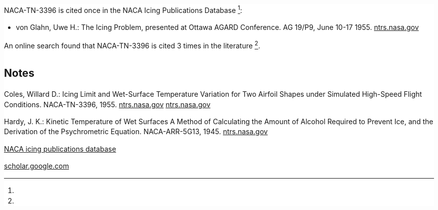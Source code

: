 NACA-TN-3396 is cited once in the NACA Icing Publications Database [^3]:

- von Glahn, Uwe H.: The Icing Problem, presented at Ottawa AGARD Conference. AG 19/P9, June 10-17 1955. [ntrs.nasa.gov](https://ntrs.nasa.gov/citations/19700070487)   

An online search found that NACA-TN-3396 is cited 3 times in the literature [^4].  

## Notes 

[^1]: 
Coles, Willard D.: Icing Limit and Wet-Surface Temperature Variation for Two Airfoil Shapes under Simulated High-Speed Flight Conditions. NACA-TN-3396, 1955. [ntrs.nasa.gov](https://ntrs.nasa.gov/citations/19930084131) [ntrs.nasa.gov](https://ntrs.nasa.gov/citations/19930084131)  
[^2]: 
Hardy, J. K.: Kinetic Temperature of Wet Surfaces A Method of Calculating the Amount of Alcohol Required to Prevent Ice, and the Derivation of the Psychrometric Equation. NACA-ARR-5G13, 1945. [ntrs.nasa.gov](https://ntrs.nasa.gov/citations/19930093546) 
[^3]: 
[NACA icing publications database]({filename}naca%20icing%20publications%20database.md)  
[^4]: 
[scholar.google.com](https://scholar.google.com/scholar?hl=en&as_sdt=0%2C48&q=Icing+Limit+and+Wet-Surface+Temperature+Variation+for+Two+Airfoil+Shapes+under+Simulate+High-Speed+Flight+Conditions&btnG=)  
